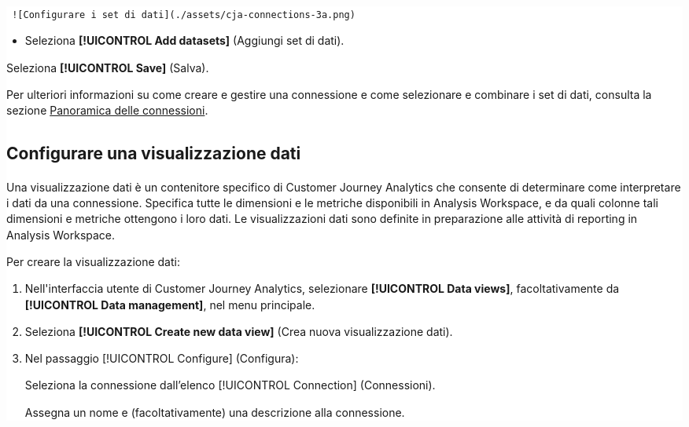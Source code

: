      ![Configurare i set di dati](./assets/cja-connections-3a.png)

   - Seleziona **[!UICONTROL Add datasets]** (Aggiungi set di dati).

   Seleziona **[!UICONTROL Save]** (Salva).

Per ulteriori informazioni su come creare e gestire una connessione e come selezionare e combinare i set di dati, consulta la sezione [Panoramica delle connessioni](../connections/overview.md).

## Configurare una visualizzazione dati

Una visualizzazione dati è un contenitore specifico di Customer Journey Analytics che consente di determinare come interpretare i dati da una connessione. Specifica tutte le dimensioni e le metriche disponibili in Analysis Workspace, e da quali colonne tali dimensioni e metriche ottengono i loro dati. Le visualizzazioni dati sono definite in preparazione alle attività di reporting in Analysis Workspace.

Per creare la visualizzazione dati:

1. Nell&#39;interfaccia utente di Customer Journey Analytics, selezionare **[!UICONTROL Data views]**, facoltativamente da **[!UICONTROL Data management]**, nel menu principale.

2. Seleziona **[!UICONTROL Create new data view]** (Crea nuova visualizzazione dati).

3. Nel passaggio [!UICONTROL Configure] (Configura):

   Seleziona la connessione dall’elenco [!UICONTROL Connection] (Connessioni).

   Assegna un nome e (facoltativamente) una descrizione alla connessione.
